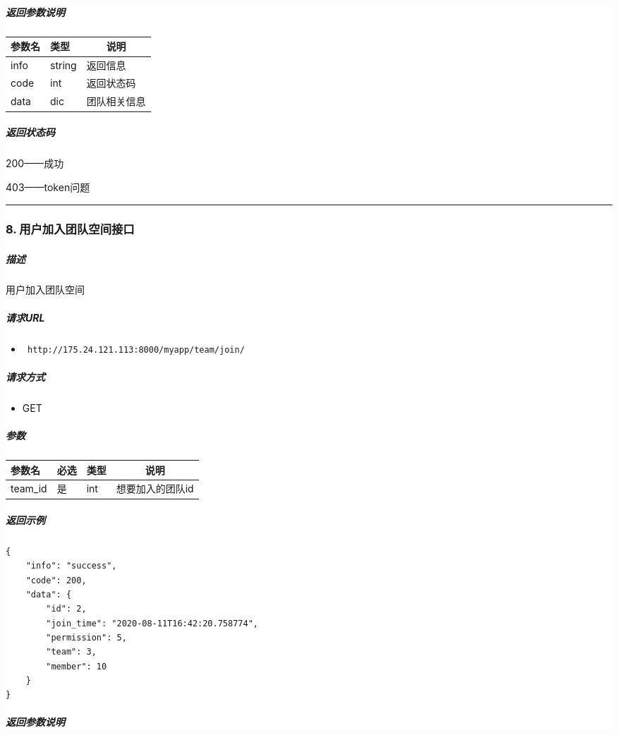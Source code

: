 ##### 返回参数说明 

| 参数名 | 类型   | 说明         |
| :----- | :----- | ------------ |
| info   | string | 返回信息     |
| code   | int    | 返回状态码   |
| data   | dic    | 团队相关信息 |

##### 返回状态码

200——成功

403——token问题

****

### 8. 用户加入团队空间接口

##### 描述

用户加入团队空间

##### 请求URL

- ` http://175.24.121.113:8000/myapp/team/join/`

##### 请求方式

- GET

##### 参数

| 参数名  | 必选 | 类型 | 说明             |
| :------ | :--- | :--- | ---------------- |
| team_id | 是   | int  | 想要加入的团队id |

##### 返回示例 

``` 
{
    "info": "success",
    "code": 200,
    "data": {
        "id": 2,
        "join_time": "2020-08-11T16:42:20.758774",
        "permission": 5,
        "team": 3,
        "member": 10
    }
}
```

##### 返回参数说明 
